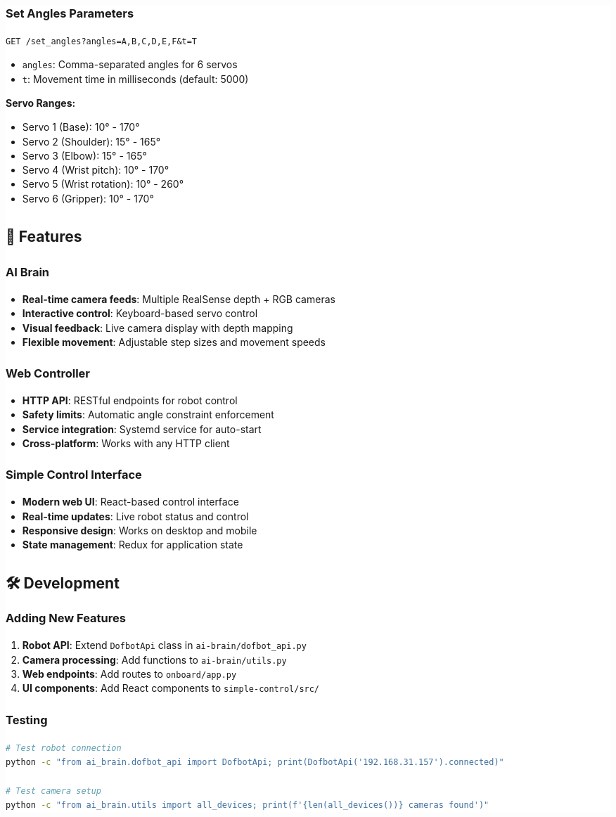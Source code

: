 ### Set Angles Parameters

```
GET /set_angles?angles=A,B,C,D,E,F&t=T
```

- `angles`: Comma-separated angles for 6 servos
- `t`: Movement time in milliseconds (default: 5000)

**Servo Ranges:**
- Servo 1 (Base): 10° - 170°
- Servo 2 (Shoulder): 15° - 165°
- Servo 3 (Elbow): 15° - 165°
- Servo 4 (Wrist pitch): 10° - 170°
- Servo 5 (Wrist rotation): 10° - 260°
- Servo 6 (Gripper): 10° - 170°

## 🎯 Features

### AI Brain
- **Real-time camera feeds**: Multiple RealSense depth + RGB cameras
- **Interactive control**: Keyboard-based servo control
- **Visual feedback**: Live camera display with depth mapping
- **Flexible movement**: Adjustable step sizes and movement speeds

### Web Controller
- **HTTP API**: RESTful endpoints for robot control
- **Safety limits**: Automatic angle constraint enforcement
- **Service integration**: Systemd service for auto-start
- **Cross-platform**: Works with any HTTP client

### Simple Control Interface
- **Modern web UI**: React-based control interface
- **Real-time updates**: Live robot status and control
- **Responsive design**: Works on desktop and mobile
- **State management**: Redux for application state

## 🛠️ Development

### Adding New Features

1. **Robot API**: Extend `DofbotApi` class in `ai-brain/dofbot_api.py`
2. **Camera processing**: Add functions to `ai-brain/utils.py`
3. **Web endpoints**: Add routes to `onboard/app.py`
4. **UI components**: Add React components to `simple-control/src/`

### Testing

```bash
# Test robot connection
python -c "from ai_brain.dofbot_api import DofbotApi; print(DofbotApi('192.168.31.157').connected)"

# Test camera setup
python -c "from ai_brain.utils import all_devices; print(f'{len(all_devices())} cameras found')"
```

